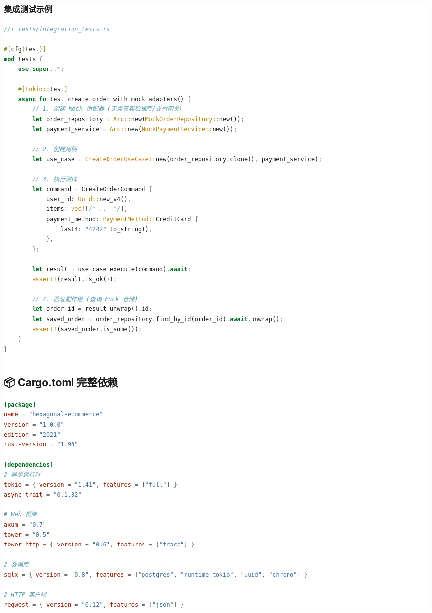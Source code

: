 ### 集成测试示例

```rust
//! tests/integration_tests.rs

#[cfg(test)]
mod tests {
    use super::*;

    #[tokio::test]
    async fn test_create_order_with_mock_adapters() {
        // 1. 创建 Mock 适配器 (无需真实数据库/支付网关)
        let order_repository = Arc::new(MockOrderRepository::new());
        let payment_service = Arc::new(MockPaymentService::new());

        // 2. 创建用例
        let use_case = CreateOrderUseCase::new(order_repository.clone(), payment_service);

        // 3. 执行测试
        let command = CreateOrderCommand {
            user_id: Uuid::new_v4(),
            items: vec![/* ... */],
            payment_method: PaymentMethod::CreditCard {
                last4: "4242".to_string(),
            },
        };

        let result = use_case.execute(command).await;
        assert!(result.is_ok());

        // 4. 验证副作用 (查询 Mock 仓储)
        let order_id = result.unwrap().id;
        let saved_order = order_repository.find_by_id(order_id).await.unwrap();
        assert!(saved_order.is_some());
    }
}
```

---

## 📦 Cargo.toml 完整依赖

```toml
[package]
name = "hexagonal-ecommerce"
version = "1.0.0"
edition = "2021"
rust-version = "1.90"

[dependencies]
# 异步运行时
tokio = { version = "1.41", features = ["full"] }
async-trait = "0.1.82"

# Web 框架
axum = "0.7"
tower = "0.5"
tower-http = { version = "0.6", features = ["trace"] }

# 数据库
sqlx = { version = "0.8", features = ["postgres", "runtime-tokio", "uuid", "chrono"] }

# HTTP 客户端
reqwest = { version = "0.12", features = ["json"] }
```